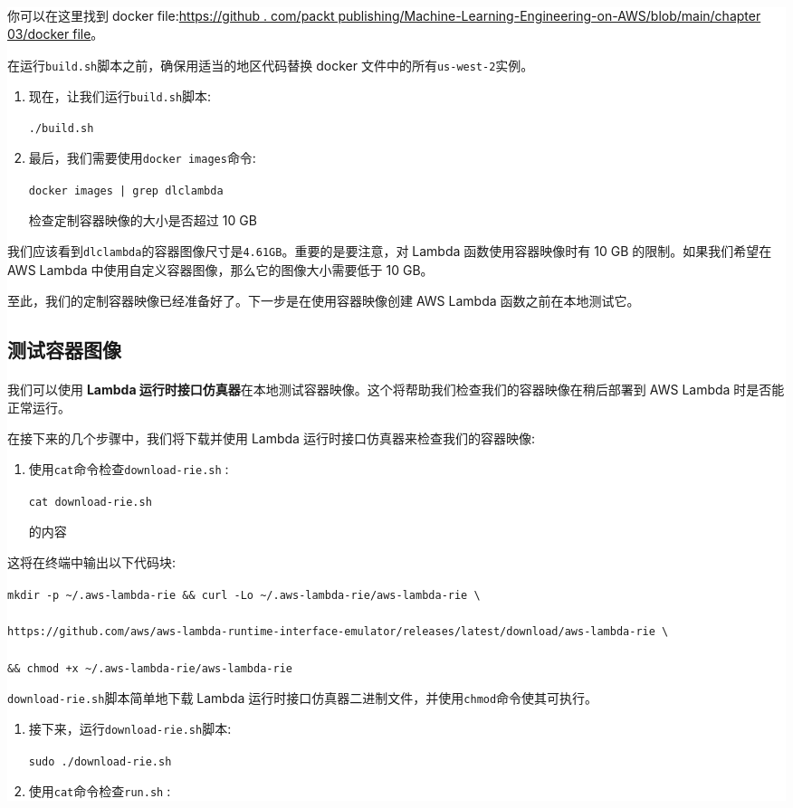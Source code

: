 你可以在这里找到 docker file:[https://github . com/packt publishing/Machine-Learning-Engineering-on-AWS/blob/main/chapter 03/docker file](https://github.com/PacktPublishing/Machine-Learning-Engineering-on-AWS/blob/main/chapter03/Dockerfile)。

在运行`build.sh`脚本之前，确保用适当的地区代码替换 docker 文件中的所有`us-west-2`实例。

1.  现在，让我们运行`build.sh`脚本:

    ```
    ./build.sh
    ```

2.  最后，我们需要使用`docker images`命令:

    ```
    docker images | grep dlclambda
    ```

    检查定制容器映像的大小是否超过 10 GB

我们应该看到`dlclambda`的容器图像尺寸是`4.61GB`。重要的是要注意，对 Lambda 函数使用容器映像时有 10 GB 的限制。如果我们希望在 AWS Lambda 中使用自定义容器图像，那么它的图像大小需要低于 10 GB。

至此，我们的定制容器映像已经准备好了。下一步是在使用容器映像创建 AWS Lambda 函数之前在本地测试它。

## 测试容器图像

我们可以使用 **Lambda 运行时接口仿真器**在本地测试容器映像。这个将帮助我们检查我们的容器映像在稍后部署到 AWS Lambda 时是否能正常运行。

在接下来的几个步骤中，我们将下载并使用 Lambda 运行时接口仿真器来检查我们的容器映像:

1.  使用`cat`命令检查`download-rie.sh` :

    ```
    cat download-rie.sh
    ```

    的内容

这将在终端中输出以下代码块:

```
mkdir -p ~/.aws-lambda-rie && curl -Lo ~/.aws-lambda-rie/aws-lambda-rie \

https://github.com/aws/aws-lambda-runtime-interface-emulator/releases/latest/download/aws-lambda-rie \

&& chmod +x ~/.aws-lambda-rie/aws-lambda-rie
```

`download-rie.sh`脚本简单地下载 Lambda 运行时接口仿真器二进制文件，并使用`chmod`命令使其可执行。

1.  接下来，运行`download-rie.sh`脚本:

    ```
    sudo ./download-rie.sh
    ```

2.  使用`cat`命令检查`run.sh` :
